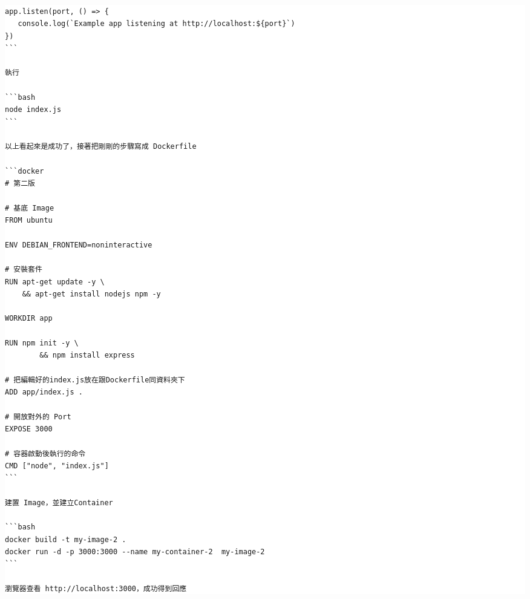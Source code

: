     app.listen(port, () => {
       console.log(`Example app listening at http://localhost:${port}`)
    })
    ```
    
    執行
    
    ```bash
    node index.js
    ```
    
    以上看起來是成功了，接著把剛剛的步驟寫成 Dockerfile
    
    ```docker
    # 第二版
    
    # 基底 Image
    FROM ubuntu
    
    ENV DEBIAN_FRONTEND=noninteractive
    
    # 安裝套件
    RUN apt-get update -y \
        && apt-get install nodejs npm -y
    
    WORKDIR app
    
    RUN npm init -y \
    		&& npm install express
    
    # 把編輯好的index.js放在跟Dockerfile同資料夾下
    ADD app/index.js .
    
    # 開放對外的 Port
    EXPOSE 3000
    
    # 容器啟動後執行的命令
    CMD ["node", "index.js"]
    ```
    
    建置 Image，並建立Container
    
    ```bash
    docker build -t my-image-2 .
    docker run -d -p 3000:3000 --name my-container-2  my-image-2
    ```
    
    瀏覽器查看 http://localhost:3000，成功得到回應
    